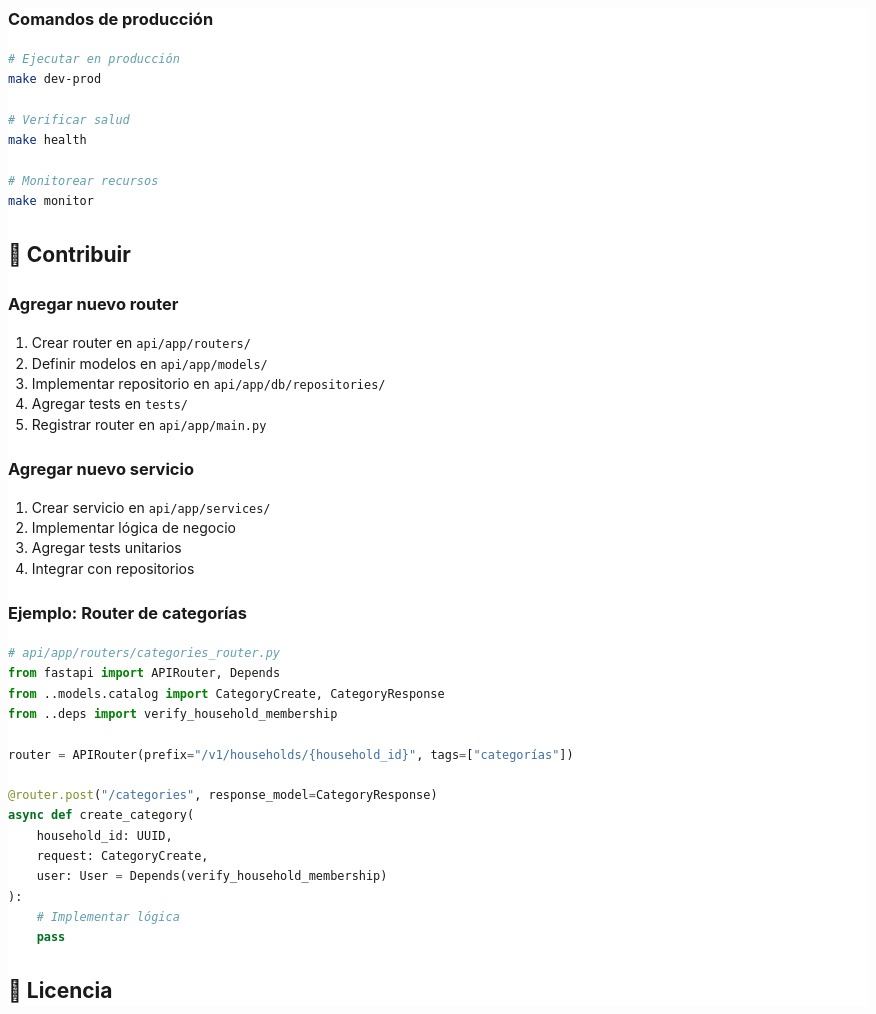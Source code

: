 ### Comandos de producción

```bash
# Ejecutar en producción
make dev-prod

# Verificar salud
make health

# Monitorear recursos
make monitor
```

## 🤝 Contribuir

### Agregar nuevo router

1. Crear router en `api/app/routers/`
2. Definir modelos en `api/app/models/`
3. Implementar repositorio en `api/app/db/repositories/`
4. Agregar tests en `tests/`
5. Registrar router en `api/app/main.py`

### Agregar nuevo servicio

1. Crear servicio en `api/app/services/`
2. Implementar lógica de negocio
3. Agregar tests unitarios
4. Integrar con repositorios

### Ejemplo: Router de categorías

```python
# api/app/routers/categories_router.py
from fastapi import APIRouter, Depends
from ..models.catalog import CategoryCreate, CategoryResponse
from ..deps import verify_household_membership

router = APIRouter(prefix="/v1/households/{household_id}", tags=["categorías"])

@router.post("/categories", response_model=CategoryResponse)
async def create_category(
    household_id: UUID,
    request: CategoryCreate,
    user: User = Depends(verify_household_membership)
):
    # Implementar lógica
    pass
```

## 📝 Licencia
